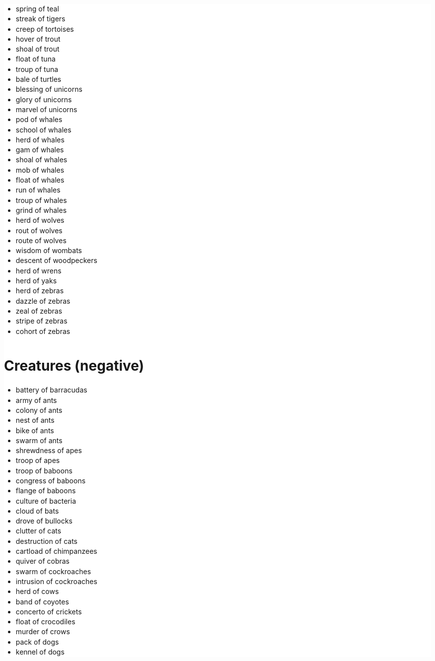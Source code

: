   - spring of teal
  - streak of tigers
  - creep of tortoises
  - hover of trout
  - shoal of trout
  - float of tuna
  - troup of tuna
  - bale of turtles
  - blessing of unicorns
  - glory of unicorns
  - marvel of unicorns
  - pod of whales
  - school of whales
  - herd of whales
  - gam of whales
  - shoal of whales
  - mob of whales
  - float of whales
  - run of whales
  - troup of whales
  - grind of whales
  - herd of wolves
  - rout of wolves
  - route of wolves
  - wisdom of wombats
  - descent of woodpeckers
  - herd of wrens
  - herd of yaks
  - herd of zebras
  - dazzle of zebras
  - zeal of zebras
  - stripe of zebras
  - cohort of zebras

# Creatures (negative)
  - battery of barracudas
  - army of ants
  - colony of ants
  - nest of ants
  - bike of ants
  - swarm of ants
  - shrewdness of apes
  - troop of apes
  - troop of baboons
  - congress of baboons
  - flange of baboons
  - culture of bacteria
  - cloud of bats
  - drove of bullocks
  - clutter of cats
  - destruction of cats
  - cartload of chimpanzees
  - quiver of cobras
  - swarm of cockroaches
  - intrusion of cockroaches
  - herd of cows
  - band of coyotes
  - concerto of crickets
  - float of crocodiles
  - murder of crows
  - pack of dogs
  - kennel of dogs